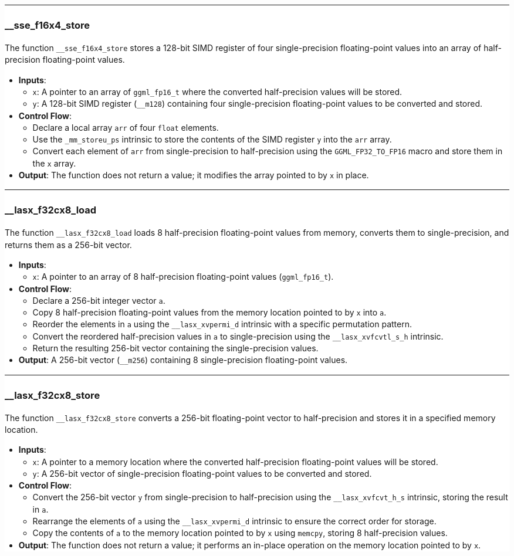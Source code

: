 
---
### \_\_sse\_f16x4\_store
The function `__sse_f16x4_store` stores a 128-bit SIMD register of four single-precision floating-point values into an array of half-precision floating-point values.
- **Inputs**:
    - `x`: A pointer to an array of `ggml_fp16_t` where the converted half-precision values will be stored.
    - `y`: A 128-bit SIMD register (`__m128`) containing four single-precision floating-point values to be converted and stored.
- **Control Flow**:
    - Declare a local array `arr` of four `float` elements.
    - Use the `_mm_storeu_ps` intrinsic to store the contents of the SIMD register `y` into the `arr` array.
    - Convert each element of `arr` from single-precision to half-precision using the `GGML_FP32_TO_FP16` macro and store them in the `x` array.
- **Output**: The function does not return a value; it modifies the array pointed to by `x` in place.


---
### \_\_lasx\_f32cx8\_load
The function `__lasx_f32cx8_load` loads 8 half-precision floating-point values from memory, converts them to single-precision, and returns them as a 256-bit vector.
- **Inputs**:
    - `x`: A pointer to an array of 8 half-precision floating-point values (`ggml_fp16_t`).
- **Control Flow**:
    - Declare a 256-bit integer vector `a`.
    - Copy 8 half-precision floating-point values from the memory location pointed to by `x` into `a`.
    - Reorder the elements in `a` using the `__lasx_xvpermi_d` intrinsic with a specific permutation pattern.
    - Convert the reordered half-precision values in `a` to single-precision using the `__lasx_xvfcvtl_s_h` intrinsic.
    - Return the resulting 256-bit vector containing the single-precision values.
- **Output**: A 256-bit vector (`__m256`) containing 8 single-precision floating-point values.


---
### \_\_lasx\_f32cx8\_store
The function `__lasx_f32cx8_store` converts a 256-bit floating-point vector to half-precision and stores it in a specified memory location.
- **Inputs**:
    - `x`: A pointer to a memory location where the converted half-precision floating-point values will be stored.
    - `y`: A 256-bit vector of single-precision floating-point values to be converted and stored.
- **Control Flow**:
    - Convert the 256-bit vector `y` from single-precision to half-precision using the `__lasx_xvfcvt_h_s` intrinsic, storing the result in `a`.
    - Rearrange the elements of `a` using the `__lasx_xvpermi_d` intrinsic to ensure the correct order for storage.
    - Copy the contents of `a` to the memory location pointed to by `x` using `memcpy`, storing 8 half-precision values.
- **Output**: The function does not return a value; it performs an in-place operation on the memory location pointed to by `x`.
